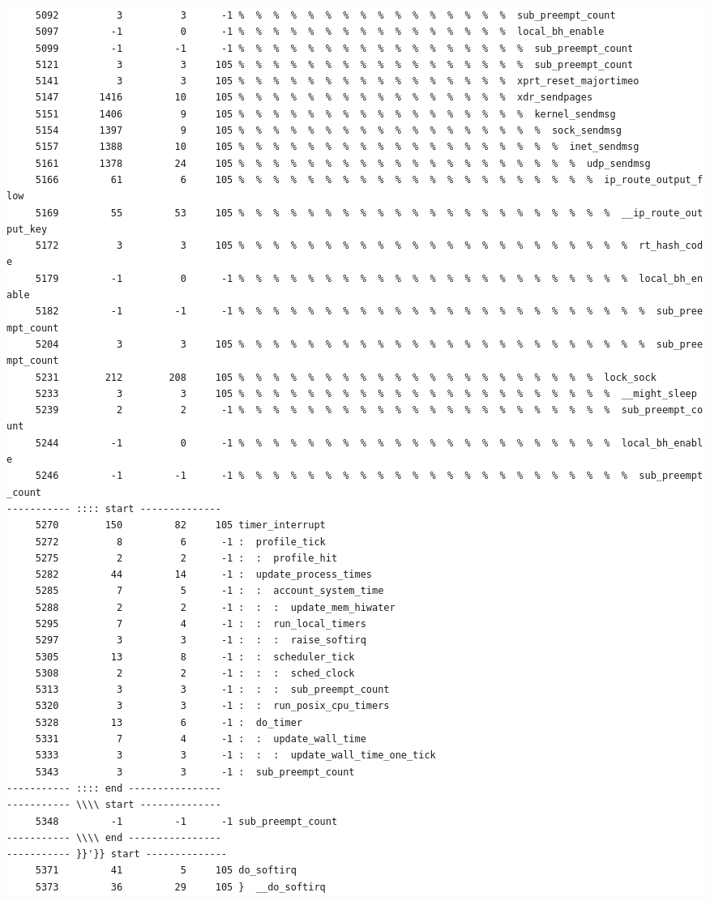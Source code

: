          5092          3          3      -1 %  %  %  %  %  %  %  %  %  %  %  %  %  %  %  %  sub_preempt_count
         5097         -1          0      -1 %  %  %  %  %  %  %  %  %  %  %  %  %  %  %  %  local_bh_enable
         5099         -1         -1      -1 %  %  %  %  %  %  %  %  %  %  %  %  %  %  %  %  %  sub_preempt_count
         5121          3          3     105 %  %  %  %  %  %  %  %  %  %  %  %  %  %  %  %  %  sub_preempt_count
         5141          3          3     105 %  %  %  %  %  %  %  %  %  %  %  %  %  %  %  %  xprt_reset_majortimeo
         5147       1416         10     105 %  %  %  %  %  %  %  %  %  %  %  %  %  %  %  %  xdr_sendpages
         5151       1406          9     105 %  %  %  %  %  %  %  %  %  %  %  %  %  %  %  %  %  kernel_sendmsg
         5154       1397          9     105 %  %  %  %  %  %  %  %  %  %  %  %  %  %  %  %  %  %  sock_sendmsg
         5157       1388         10     105 %  %  %  %  %  %  %  %  %  %  %  %  %  %  %  %  %  %  %  inet_sendmsg
         5161       1378         24     105 %  %  %  %  %  %  %  %  %  %  %  %  %  %  %  %  %  %  %  %  udp_sendmsg
         5166         61          6     105 %  %  %  %  %  %  %  %  %  %  %  %  %  %  %  %  %  %  %  %  %  ip_route_output_flow
         5169         55         53     105 %  %  %  %  %  %  %  %  %  %  %  %  %  %  %  %  %  %  %  %  %  %  __ip_route_output_key
         5172          3          3     105 %  %  %  %  %  %  %  %  %  %  %  %  %  %  %  %  %  %  %  %  %  %  %  rt_hash_code
         5179         -1          0      -1 %  %  %  %  %  %  %  %  %  %  %  %  %  %  %  %  %  %  %  %  %  %  %  local_bh_enable
         5182         -1         -1      -1 %  %  %  %  %  %  %  %  %  %  %  %  %  %  %  %  %  %  %  %  %  %  %  %  sub_preempt_count
         5204          3          3     105 %  %  %  %  %  %  %  %  %  %  %  %  %  %  %  %  %  %  %  %  %  %  %  %  sub_preempt_count
         5231        212        208     105 %  %  %  %  %  %  %  %  %  %  %  %  %  %  %  %  %  %  %  %  %  lock_sock
         5233          3          3     105 %  %  %  %  %  %  %  %  %  %  %  %  %  %  %  %  %  %  %  %  %  %  __might_sleep
         5239          2          2      -1 %  %  %  %  %  %  %  %  %  %  %  %  %  %  %  %  %  %  %  %  %  %  sub_preempt_count
         5244         -1          0      -1 %  %  %  %  %  %  %  %  %  %  %  %  %  %  %  %  %  %  %  %  %  %  local_bh_enable
         5246         -1         -1      -1 %  %  %  %  %  %  %  %  %  %  %  %  %  %  %  %  %  %  %  %  %  %  %  sub_preempt_count
    ----------- :::: start --------------
         5270        150         82     105 timer_interrupt
         5272          8          6      -1 :  profile_tick
         5275          2          2      -1 :  :  profile_hit
         5282         44         14      -1 :  update_process_times
         5285          7          5      -1 :  :  account_system_time
         5288          2          2      -1 :  :  :  update_mem_hiwater
         5295          7          4      -1 :  :  run_local_timers
         5297          3          3      -1 :  :  :  raise_softirq
         5305         13          8      -1 :  :  scheduler_tick
         5308          2          2      -1 :  :  :  sched_clock
         5313          3          3      -1 :  :  :  sub_preempt_count
         5320          3          3      -1 :  :  run_posix_cpu_timers
         5328         13          6      -1 :  do_timer
         5331          7          4      -1 :  :  update_wall_time
         5333          3          3      -1 :  :  :  update_wall_time_one_tick
         5343          3          3      -1 :  sub_preempt_count
    ----------- :::: end ----------------
    ----------- \\\\ start --------------
         5348         -1         -1      -1 sub_preempt_count
    ----------- \\\\ end ----------------
    ----------- }}'}} start --------------
         5371         41          5     105 do_softirq
         5373         36         29     105 }  __do_softirq